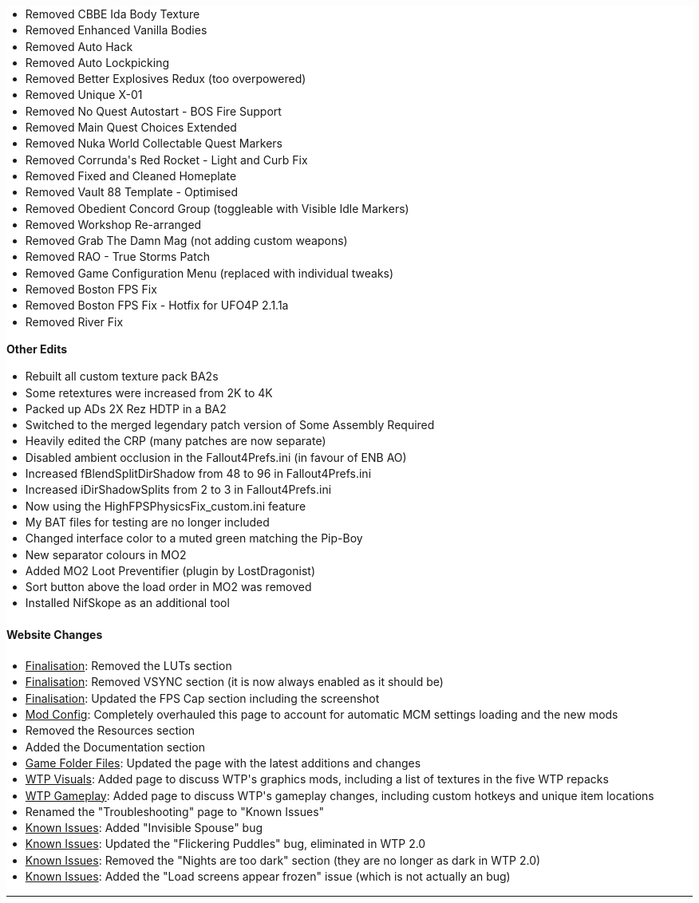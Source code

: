 - Removed CBBE Ida Body Texture
- Removed Enhanced Vanilla Bodies
- Removed Auto Hack
- Removed Auto Lockpicking
- Removed Better Explosives Redux (too overpowered)
- Removed Unique X-01
- Removed No Quest Autostart - BOS Fire Support
- Removed Main Quest Choices Extended
- Removed Nuka World Collectable Quest Markers
- Removed Corrunda's Red Rocket - Light and Curb Fix
- Removed Fixed and Cleaned Homeplate
- Removed Vault 88 Template - Optimised
- Removed Obedient Concord Group (toggleable with Visible Idle Markers)
- Removed Workshop Re-arranged
- Removed Grab The Damn Mag (not adding custom weapons)
- Removed RAO - True Storms Patch
- Removed Game Configuration Menu (replaced with individual tweaks)
- Removed Boston FPS Fix
- Removed Boston FPS Fix - Hotfix for UFO4P 2.1.1a
- Removed River Fix

**Other Edits**

- Rebuilt all custom texture pack BA2s
- Some retextures were increased from 2K to 4K
- Packed up ADs 2X Rez HDTP in a BA2
- Switched to the merged legendary patch version of Some Assembly Required
- Heavily edited the CRP (many patches are now separate)
- Disabled ambient occlusion in the Fallout4Prefs.ini (in favour of ENB AO)
- Increased fBlendSplitDirShadow from 48 to 96 in Fallout4Prefs.ini
- Increased iDirShadowSplits from 2 to 3 in Fallout4Prefs.ini
- Now using the HighFPSPhysicsFix_custom.ini feature
- My BAT files for testing are no longer included
- Changed interface color to a muted green matching the Pip-Boy
- New separator colours in MO2
- Added MO2 Loot Preventifier (plugin by LostDragonist)
- Sort button above the load order in MO2 was removed
- Installed NifSkope as an additional tool

#### Website Changes

- [Finalisation](/fo4/wtp/installation/finalisation/): Removed the LUTs section
- [Finalisation](/fo4/wtp/installation/finalisation/): Removed VSYNC section (it is now always enabled as it should be)
- [Finalisation](/fo4/wtp/installation/finalisation/): Updated the FPS Cap section including the screenshot
- [Mod Config](/fo4/wtp/mod-config/): Completely overhauled this page to account for automatic MCM settings loading and the new mods
- Removed the Resources section
- Added the Documentation section
- [Game Folder Files](/fo4/wtp/documentation/game-folder-files/): Updated the page with the latest additions and changes
- [WTP Visuals](/fo4/wtp/documentation/wtp-visuals/): Added page to discuss WTP's graphics mods, including a list of textures in the five WTP repacks
- [WTP Gameplay](/fo4/wtp/documentation/wtp-gameplay/): Added page to discuss WTP's gameplay changes, including custom hotkeys and unique item locations
- Renamed the "Troubleshooting" page to "Known Issues"
- [Known Issues](/fo4/wtp/known-issues/): Added "Invisible Spouse" bug
- [Known Issues](/fo4/wtp/known-issues/): Updated the "Flickering Puddles" bug, eliminated in WTP 2.0
- [Known Issues](/fo4/wtp/known-issues/): Removed the "Nights are too dark" section (they are no longer as dark in WTP 2.0)
- [Known Issues](/fo4/wtp/known-issues/): Added the "Load screens appear frozen" issue (which is not actually an bug)

---